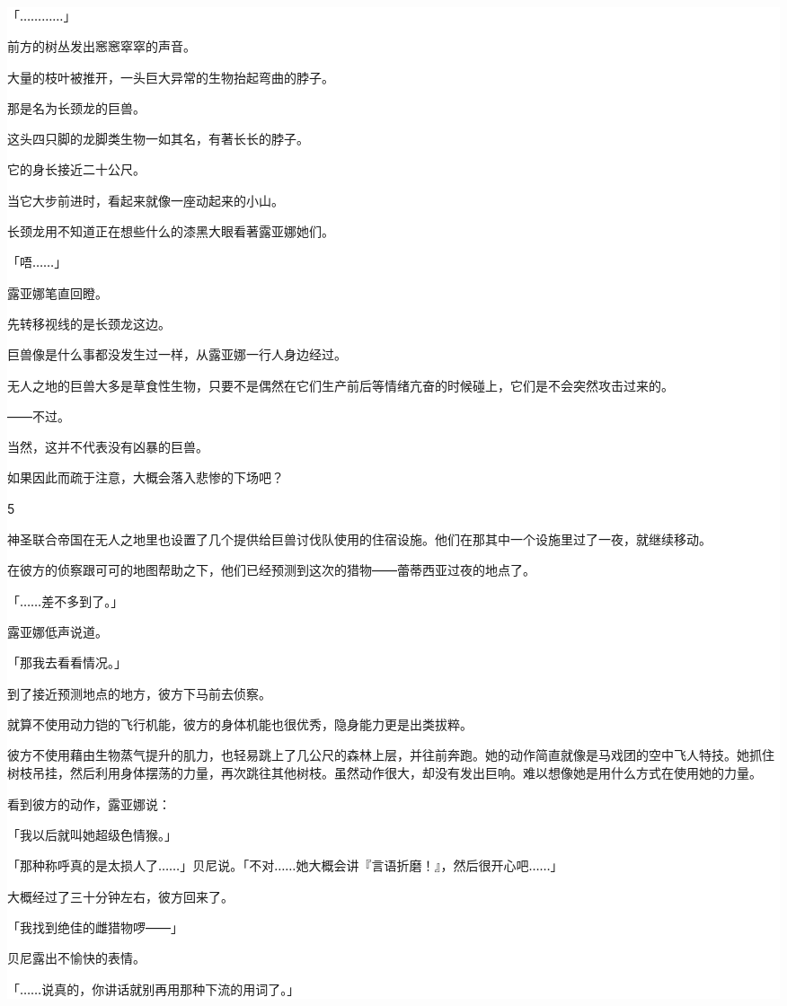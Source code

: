 「…………」

前方的树丛发出窸窸窣窣的声音。

大量的枝叶被推开，一头巨大异常的生物抬起弯曲的脖子。

那是名为长颈龙的巨兽。

这头四只脚的龙脚类生物一如其名，有著长长的脖子。

它的身长接近二十公尺。

当它大步前进时，看起来就像一座动起来的小山。

长颈龙用不知道正在想些什么的漆黑大眼看著露亚娜她们。

「唔……」

露亚娜笔直回瞪。

先转移视线的是长颈龙这边。

巨兽像是什么事都没发生过一样，从露亚娜一行人身边经过。

无人之地的巨兽大多是草食性生物，只要不是偶然在它们生产前后等情绪亢奋的时候碰上，它们是不会突然攻击过来的。

——不过。

当然，这并不代表没有凶暴的巨兽。

如果因此而疏于注意，大概会落入悲惨的下场吧？

5

神圣联合帝国在无人之地里也设置了几个提供给巨兽讨伐队使用的住宿设施。他们在那其中一个设施里过了一夜，就继续移动。

在彼方的侦察跟可可的地图帮助之下，他们已经预测到这次的猎物——蕾蒂西亚过夜的地点了。

「……差不多到了。」

露亚娜低声说道。

「那我去看看情况。」

到了接近预测地点的地方，彼方下马前去侦察。

就算不使用动力铠的飞行机能，彼方的身体机能也很优秀，隐身能力更是出类拔粹。

彼方不使用藉由生物蒸气提升的肌力，也轻易跳上了几公尺的森林上层，并往前奔跑。她的动作简直就像是马戏团的空中飞人特技。她抓住树枝吊挂，然后利用身体摆荡的力量，再次跳往其他树枝。虽然动作很大，却没有发出巨响。难以想像她是用什么方式在使用她的力量。

看到彼方的动作，露亚娜说：

「我以后就叫她超级色情猴。」

「那种称呼真的是太损人了……」贝尼说。「不对……她大概会讲『言语折磨！』，然后很开心吧……」

大概经过了三十分钟左右，彼方回来了。

「我找到绝佳的雌猎物啰——」

贝尼露出不愉快的表情。

「……说真的，你讲话就别再用那种下流的用词了。」
